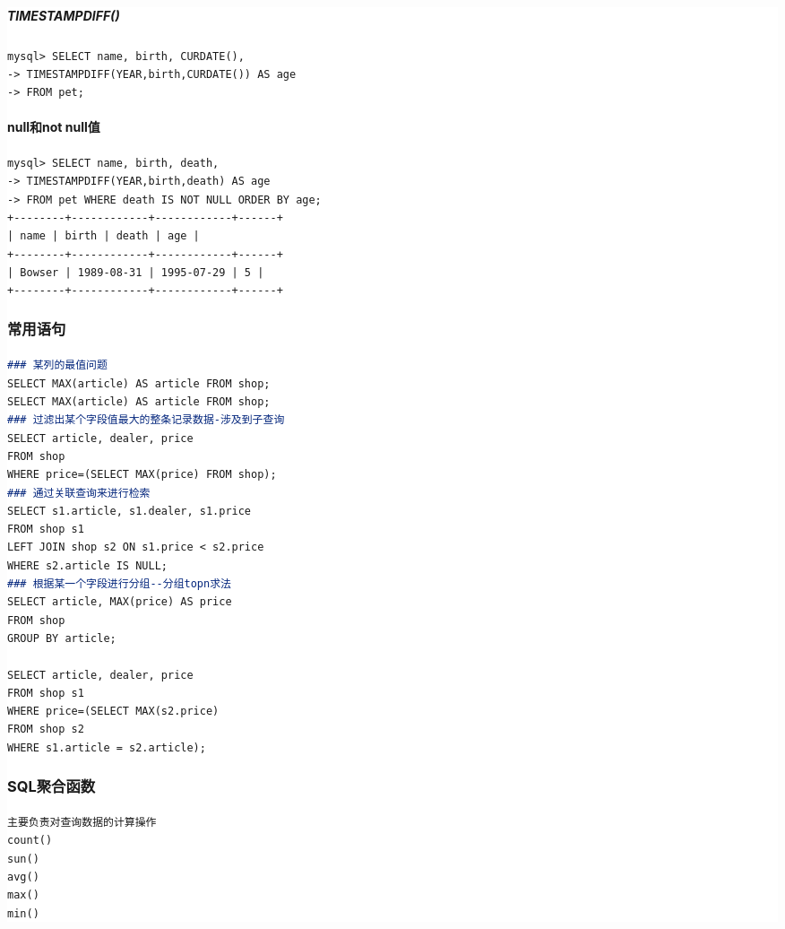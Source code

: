##### TIMESTAMPDIFF()

```mysql
mysql> SELECT name, birth, CURDATE(),
-> TIMESTAMPDIFF(YEAR,birth,CURDATE()) AS age
-> FROM pet;
```

#### null和not null值

```
mysql> SELECT name, birth, death,
-> TIMESTAMPDIFF(YEAR,birth,death) AS age
-> FROM pet WHERE death IS NOT NULL ORDER BY age;
+--------+------------+------------+------+
| name | birth | death | age |
+--------+------------+------------+------+
| Bowser | 1989-08-31 | 1995-07-29 | 5 |
+--------+------------+------------+------+
```

### 常用语句

```markdown
### 某列的最值问题
SELECT MAX(article) AS article FROM shop;
SELECT MAX(article) AS article FROM shop;
### 过滤出某个字段值最大的整条记录数据-涉及到子查询
SELECT article, dealer, price
FROM shop
WHERE price=(SELECT MAX(price) FROM shop);
### 通过关联查询来进行检索
SELECT s1.article, s1.dealer, s1.price
FROM shop s1
LEFT JOIN shop s2 ON s1.price < s2.price
WHERE s2.article IS NULL;
### 根据某一个字段进行分组--分组topn求法
SELECT article, MAX(price) AS price
FROM shop
GROUP BY article;

SELECT article, dealer, price
FROM shop s1
WHERE price=(SELECT MAX(s2.price)
FROM shop s2
WHERE s1.article = s2.article);
```

### SQL聚合函数

```
主要负责对查询数据的计算操作
count()
sun()
avg()
max()
min()
```
